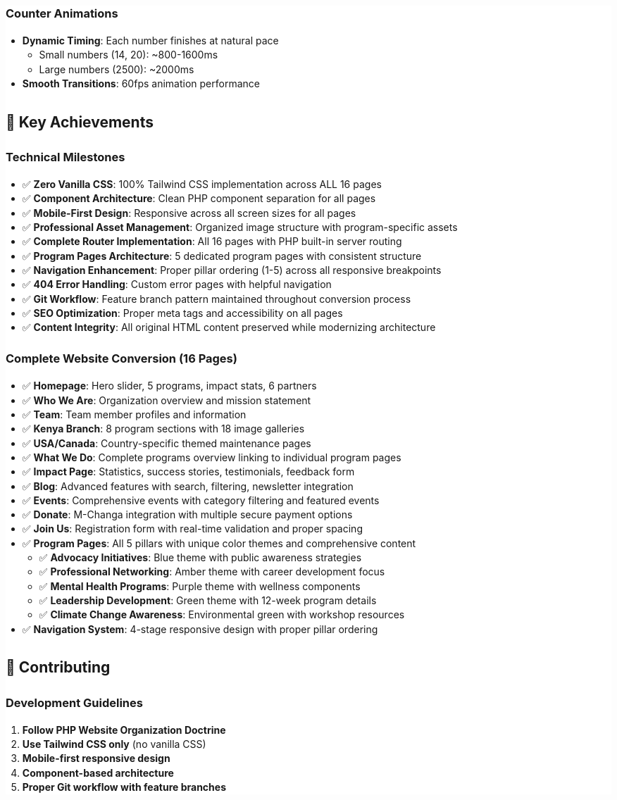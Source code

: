 ### Counter Animations
- **Dynamic Timing**: Each number finishes at natural pace
  - Small numbers (14, 20): ~800-1600ms
  - Large numbers (2500): ~2000ms
- **Smooth Transitions**: 60fps animation performance

## 🎯 Key Achievements

### Technical Milestones
- ✅ **Zero Vanilla CSS**: 100% Tailwind CSS implementation across ALL 16 pages
- ✅ **Component Architecture**: Clean PHP component separation for all pages
- ✅ **Mobile-First Design**: Responsive across all screen sizes for all pages
- ✅ **Professional Asset Management**: Organized image structure with program-specific assets
- ✅ **Complete Router Implementation**: All 16 pages with PHP built-in server routing
- ✅ **Program Pages Architecture**: 5 dedicated program pages with consistent structure
- ✅ **Navigation Enhancement**: Proper pillar ordering (1-5) across all responsive breakpoints
- ✅ **404 Error Handling**: Custom error pages with helpful navigation
- ✅ **Git Workflow**: Feature branch pattern maintained throughout conversion process
- ✅ **SEO Optimization**: Proper meta tags and accessibility on all pages
- ✅ **Content Integrity**: All original HTML content preserved while modernizing architecture

### Complete Website Conversion (16 Pages)
- ✅ **Homepage**: Hero slider, 5 programs, impact stats, 6 partners
- ✅ **Who We Are**: Organization overview and mission statement
- ✅ **Team**: Team member profiles and information
- ✅ **Kenya Branch**: 8 program sections with 18 image galleries
- ✅ **USA/Canada**: Country-specific themed maintenance pages
- ✅ **What We Do**: Complete programs overview linking to individual program pages
- ✅ **Impact Page**: Statistics, success stories, testimonials, feedback form
- ✅ **Blog**: Advanced features with search, filtering, newsletter integration
- ✅ **Events**: Comprehensive events with category filtering and featured events
- ✅ **Donate**: M-Changa integration with multiple secure payment options
- ✅ **Join Us**: Registration form with real-time validation and proper spacing
- ✅ **Program Pages**: All 5 pillars with unique color themes and comprehensive content
  - ✅ **Advocacy Initiatives**: Blue theme with public awareness strategies
  - ✅ **Professional Networking**: Amber theme with career development focus
  - ✅ **Mental Health Programs**: Purple theme with wellness components
  - ✅ **Leadership Development**: Green theme with 12-week program details
  - ✅ **Climate Change Awareness**: Environmental green with workshop resources
- ✅ **Navigation System**: 4-stage responsive design with proper pillar ordering

## 🤝 Contributing

### Development Guidelines
1. **Follow PHP Website Organization Doctrine**
2. **Use Tailwind CSS only** (no vanilla CSS)
3. **Mobile-first responsive design**
4. **Component-based architecture**
5. **Proper Git workflow with feature branches**

